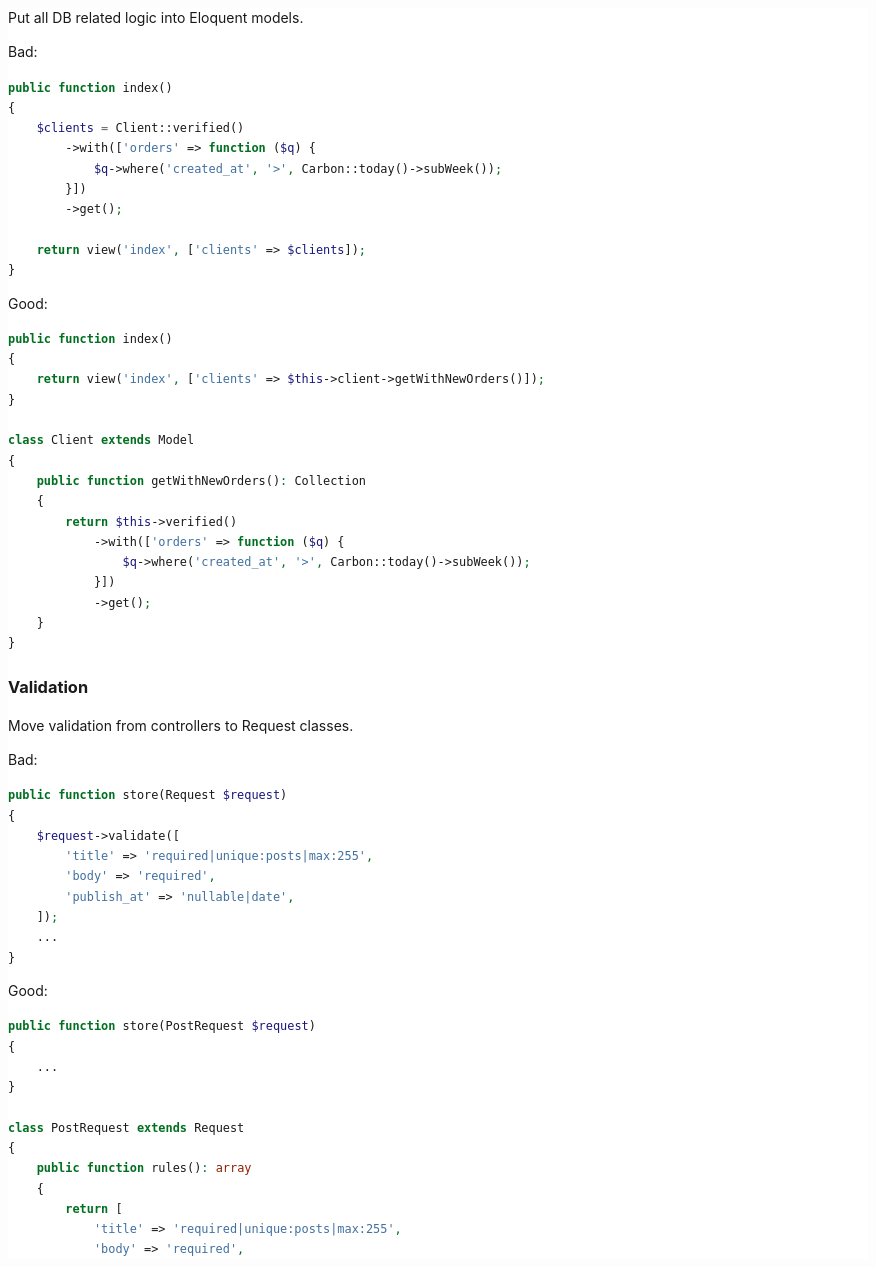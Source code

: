 Put all DB related logic into Eloquent models.

Bad:
```php
public function index()
{
    $clients = Client::verified()
        ->with(['orders' => function ($q) {
            $q->where('created_at', '>', Carbon::today()->subWeek());
        }])
        ->get();

    return view('index', ['clients' => $clients]);
}
```

Good:
```php
public function index()
{
    return view('index', ['clients' => $this->client->getWithNewOrders()]);
}

class Client extends Model
{
    public function getWithNewOrders(): Collection
    {
        return $this->verified()
            ->with(['orders' => function ($q) {
                $q->where('created_at', '>', Carbon::today()->subWeek());
            }])
            ->get();
    }
}
```

### Validation

Move validation from controllers to Request classes.

Bad:
```php
public function store(Request $request)
{
    $request->validate([
        'title' => 'required|unique:posts|max:255',
        'body' => 'required',
        'publish_at' => 'nullable|date',
    ]);
    ...
}
```

Good:
```php
public function store(PostRequest $request)
{
    ...
}

class PostRequest extends Request
{
    public function rules(): array
    {
        return [
            'title' => 'required|unique:posts|max:255',
            'body' => 'required',
```